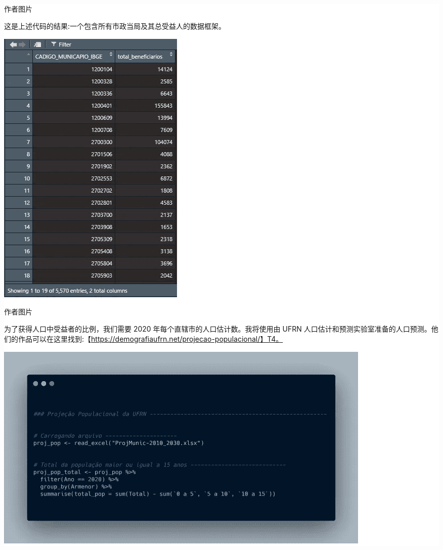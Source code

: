 
作者图片

这是上述代码的结果:一个包含所有市政当局及其总受益人的数据框架。

![](img/604f58adcf30c33aa0a6a0e3898e4096.png)

作者图片

为了获得人口中受益者的比例，我们需要 2020 年每个直辖市的人口估计数。我将使用由 UFRN 人口估计和预测实验室准备的人口预测。他们的作品可以在这里找到:【https://demografiaufrn.net/projecao-populacional/】T4。

![](img/7cd7048db894a0a7818ce8da321d3381.png)
